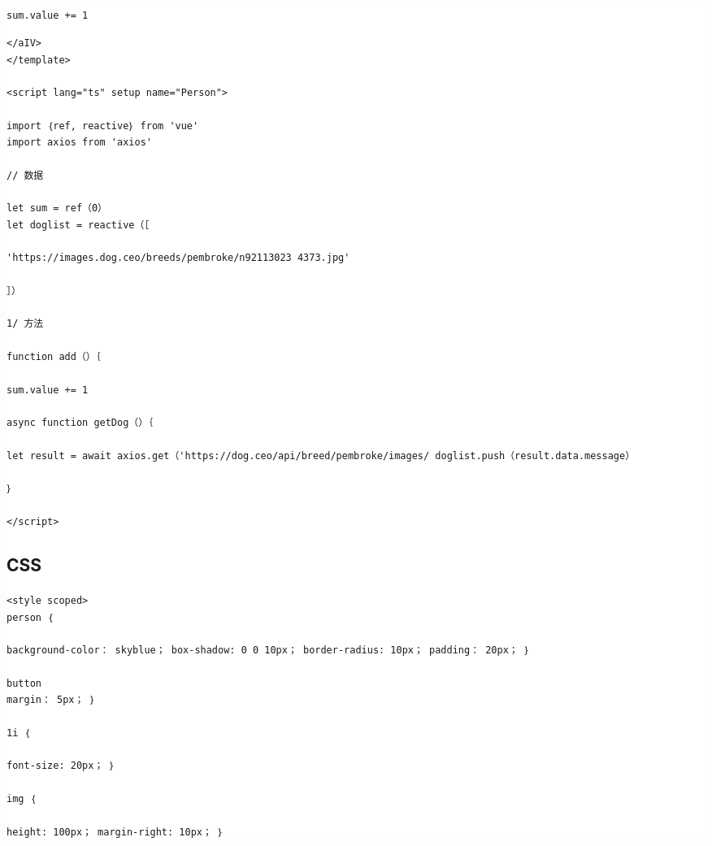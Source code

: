 ```
sum.value += 1
```


```
</aIV>
</template>

<script lang="ts" setup name="Person">

import ｛ref, reactive｝ from 'vue'
import axios from 'axios'

// 数据

let sum = ref（0）
let doglist = reactive（［

'https://images.dog.ceo/breeds/pembroke/n92113023 4373.jpg'

］）

1/ 方法

function add（）｛

sum.value += 1

async function getDog（）｛

let result = await axios.get（'https://dog.ceo/api/breed/pembroke/images/ doglist.push（result.data.message）

｝

</script>
```

## CSS
```
<style scoped>
person ｛

background-color： skyblue； box-shadow: 0 0 10px； border-radius: 10px； padding： 20px； ｝

button
margin： 5px； ｝

1i ｛

font-size: 20px； ｝

img ｛

height: 100px； margin-right: 10px； ｝
```
